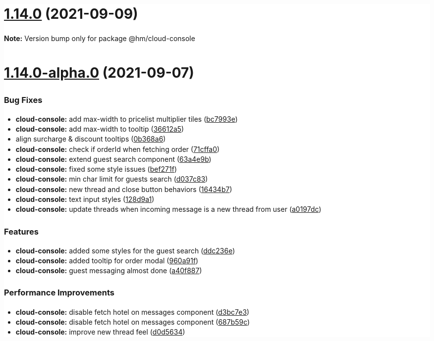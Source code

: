 



# [1.14.0](https://github.com/my-hotel-manager/hotel-manager/compare/v1.14.0-alpha.0...v1.14.0) (2021-09-09)

**Note:** Version bump only for package @hm/cloud-console





# [1.14.0-alpha.0](https://github.com/my-hotel-manager/hotel-manager/compare/v1.13.0...v1.14.0-alpha.0) (2021-09-07)


### Bug Fixes

* **cloud-console:** add max-width to pricelist multiplier tiles ([bc7993e](https://github.com/my-hotel-manager/hotel-manager/commit/bc7993e96991816c826b5967adf58c47f34d2262))
* **cloud-console:** add max-width to tooltip ([36612a5](https://github.com/my-hotel-manager/hotel-manager/commit/36612a596b6e010b1945b66ca86dd467403ecaba))
* align surcharge & discount tooltips ([0b368a6](https://github.com/my-hotel-manager/hotel-manager/commit/0b368a6fcf19dcdc9f7fac8a610a84aadc0df043))
* **cloud-console:** check if orderId when fetching order ([71cffa0](https://github.com/my-hotel-manager/hotel-manager/commit/71cffa0e5b33b4c9c7276cabaa2229cb33fe754c))
* **cloud-console:** extend guest search component ([63a4e9b](https://github.com/my-hotel-manager/hotel-manager/commit/63a4e9b3818bcf55e644f9b1ec4d5f0f4315ec5b))
* **cloud-console:** fixed some style issues ([bef271f](https://github.com/my-hotel-manager/hotel-manager/commit/bef271f19dcbe16c2e4711279239ae49d1a39014))
* **cloud-console:** min char limit for guests search ([d037c83](https://github.com/my-hotel-manager/hotel-manager/commit/d037c830dab62e50f21a5ef4040f113c404ed84b))
* **cloud-console:** new thread and close button behaviors ([16434b7](https://github.com/my-hotel-manager/hotel-manager/commit/16434b757b21efc146a9e9076d8dc1665673cb7d))
* **cloud-console:** text input styles ([128d9a1](https://github.com/my-hotel-manager/hotel-manager/commit/128d9a1a9a1cb5879067b578a84b1e7ee0978947))
* **cloud-console:** update threads when incoming message is a new thread from user ([a0197dc](https://github.com/my-hotel-manager/hotel-manager/commit/a0197dc661155282c48372e6e7b4ab7ce023b508))


### Features

* **cloud-console:** added some styles for the guest search ([ddc236e](https://github.com/my-hotel-manager/hotel-manager/commit/ddc236e8eced979f5dc8307292197fa3ea048ab5))
* **cloud-console:** added tooltip for order modal ([960a91f](https://github.com/my-hotel-manager/hotel-manager/commit/960a91f2cd9d81454edbf32ce9519d22f0603f1a))
* **cloud-console:** guest messaging almost done ([a40f887](https://github.com/my-hotel-manager/hotel-manager/commit/a40f8874c7faea86790695270a563a111515686c))


### Performance Improvements

* **cloud-console:** disable fetch hotel on messages component ([d3bc7e3](https://github.com/my-hotel-manager/hotel-manager/commit/d3bc7e3c1fc5e3bc642b28a14ed9d552b4c8157f))
* **cloud-console:** disable fetch hotel on messages component ([687b59c](https://github.com/my-hotel-manager/hotel-manager/commit/687b59c2aa707a137dd7658b5d8607c140426817))
* **cloud-console:** improve new thread feel ([d0d5634](https://github.com/my-hotel-manager/hotel-manager/commit/d0d5634fee13adbd1dd2d43d4198f0e846ceb31b))
